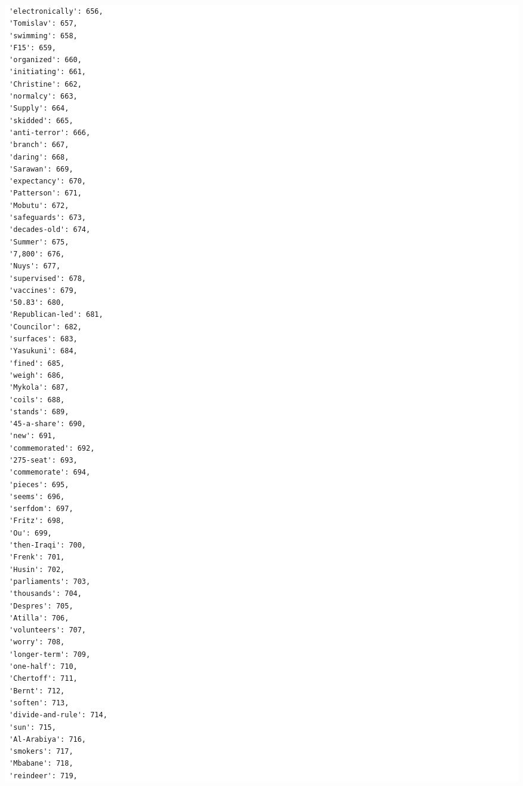      'electronically': 656,
     'Tomislav': 657,
     'swimming': 658,
     'F15': 659,
     'organized': 660,
     'initiating': 661,
     'Christine': 662,
     'normalcy': 663,
     'Supply': 664,
     'skidded': 665,
     'anti-terror': 666,
     'branch': 667,
     'daring': 668,
     'Sarawan': 669,
     'expectancy': 670,
     'Patterson': 671,
     'Mobutu': 672,
     'safeguards': 673,
     'decades-old': 674,
     'Summer': 675,
     '7,800': 676,
     'Nuys': 677,
     'supervised': 678,
     'vaccines': 679,
     '50.83': 680,
     'Republican-led': 681,
     'Councilor': 682,
     'surfaces': 683,
     'Yasukuni': 684,
     'fined': 685,
     'weigh': 686,
     'Mykola': 687,
     'coils': 688,
     'stands': 689,
     '45-a-share': 690,
     'new': 691,
     'commemorated': 692,
     '275-seat': 693,
     'commemorate': 694,
     'pieces': 695,
     'seems': 696,
     'serfdom': 697,
     'Fritz': 698,
     'Ou': 699,
     'then-Iraqi': 700,
     'Frenk': 701,
     'Husin': 702,
     'parliaments': 703,
     'thousands': 704,
     'Despres': 705,
     'Atilla': 706,
     'volunteers': 707,
     'worry': 708,
     'longer-term': 709,
     'one-half': 710,
     'Chertoff': 711,
     'Bernt': 712,
     'soften': 713,
     'divide-and-rule': 714,
     'sun': 715,
     'Al-Arabiya': 716,
     'smokers': 717,
     'Mbabane': 718,
     'reindeer': 719,